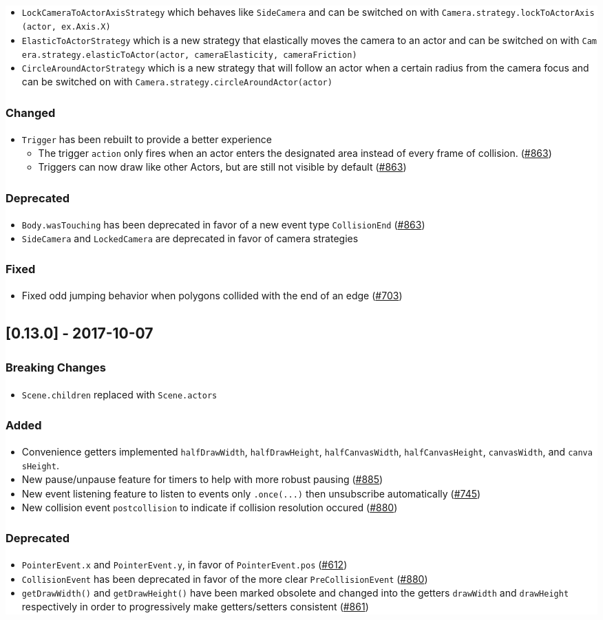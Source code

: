   - `LockCameraToActorAxisStrategy` which behaves like `SideCamera` and can be switched on with `Camera.strategy.lockToActorAxis(actor, ex.Axis.X)`
  - `ElasticToActorStrategy` which is a new strategy that elastically moves the camera to an actor and can be switched on with `Camera.strategy.elasticToActor(actor, cameraElasticity, cameraFriction)`
  - `CircleAroundActorStrategy` which is a new strategy that will follow an actor when a certain radius from the camera focus and can be switched on with `Camera.strategy.circleAroundActor(actor)`

### Changed

- `Trigger` has been rebuilt to provide a better experience
  - The trigger `action` only fires when an actor enters the designated area instead of every frame of collision. ([#863](https://github.com/excaliburjs/Excalibur/issues/863))
  - Triggers can now draw like other Actors, but are still not visible by default ([#863](https://github.com/excaliburjs/Excalibur/issues/863))

### Deprecated

- `Body.wasTouching` has been deprecated in favor of a new event type `CollisionEnd` ([#863](https://github.com/excaliburjs/Excalibur/issues/863))
- `SideCamera` and `LockedCamera` are deprecated in favor of camera strategies

### Fixed

- Fixed odd jumping behavior when polygons collided with the end of an edge ([#703](https://github.com/excaliburjs/Excalibur/issues/703))



## [0.13.0] - 2017-10-07

### Breaking Changes

- `Scene.children` replaced with `Scene.actors`

### Added

- Convenience getters implemented `halfDrawWidth`, `halfDrawHeight`, `halfCanvasWidth`, `halfCanvasHeight`, `canvasWidth`, and `canvasHeight`.
- New pause/unpause feature for timers to help with more robust pausing ([#885](https://github.com/excaliburjs/Excalibur/issues/885))
- New event listening feature to listen to events only `.once(...)` then unsubscribe automatically ([#745](https://github.com/excaliburjs/Excalibur/issues/745))
- New collision event `postcollision` to indicate if collision resolution occured ([#880](https://github.com/excaliburjs/Excalibur/issues/880))

### Deprecated

- `PointerEvent.x` and `PointerEvent.y`, in favor of `PointerEvent.pos` ([#612](https://github.com/excaliburjs/Excalibur/issues/612))
- `CollisionEvent` has been deprecated in favor of the more clear `PreCollisionEvent` ([#880](https://github.com/excaliburjs/Excalibur/issues/880))
- `getDrawWidth()` and `getDrawHeight()` have been marked obsolete and changed into the getters `drawWidth` and `drawHeight` respectively in order to progressively make getters/setters consistent ([#861](https://github.com/excaliburjs/Excalibur/issues/612))
